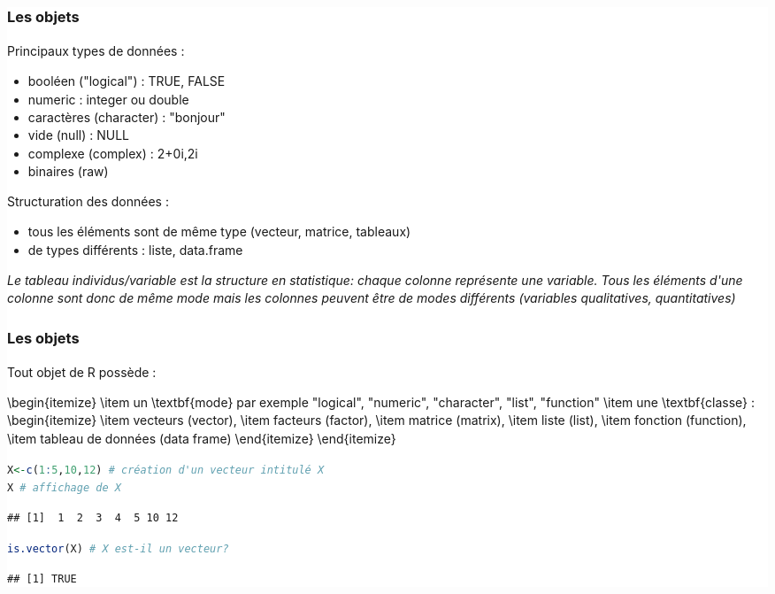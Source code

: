 

### Les objets

Principaux types de données :

- booléen ("logical") : TRUE, FALSE
- numeric : integer ou double
- caractères (character) : "bonjour"
- vide (null) : NULL
- complexe (complex) : 2+0i,2i
- binaires (raw)

Structuration des données :

- tous les éléments sont de même type (vecteur, matrice, tableaux)
- de types différents : liste, data.frame

*Le tableau individus/variable est la structure en statistique: chaque colonne représente une variable. Tous les éléments d'une colonne sont donc de même mode mais les colonnes peuvent être de modes différents (variables qualitatives, quantitatives)*
 

### Les objets 

Tout objet de R possède : 

\begin{itemize}
 \item un \textbf{mode} par exemple "logical", "numeric", "character", "list", "function"
 \item une \textbf{classe} :
  \begin{itemize}
    \item vecteurs (vector), 
    \item facteurs (factor),
    \item matrice (matrix), 
    \item liste (list), 
    \item fonction (function), 
    \item tableau de données (data frame)
  \end{itemize}
\end{itemize}



```r
X<-c(1:5,10,12) # création d'un vecteur intitulé X
X # affichage de X
```

```
## [1]  1  2  3  4  5 10 12
```

```r
is.vector(X) # X est-il un vecteur?
```

```
## [1] TRUE
```
